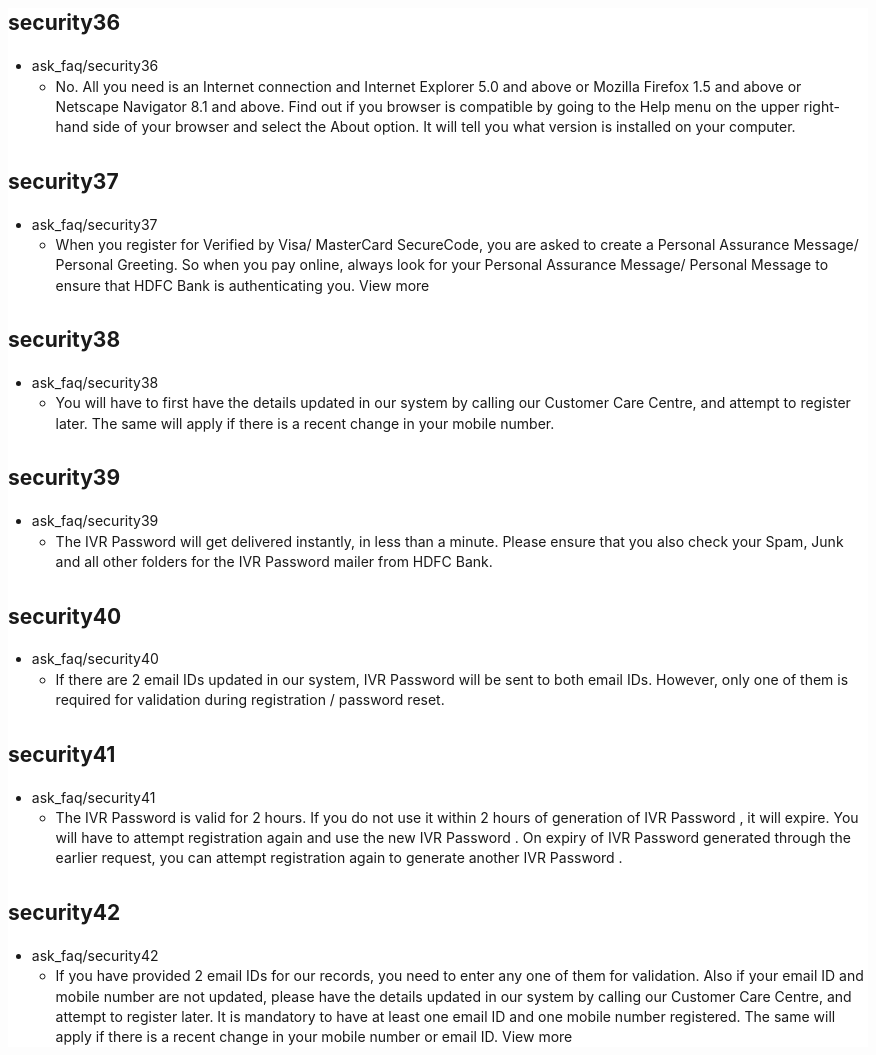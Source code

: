 ## security36

- ask_faq/security36
  - No. All you need is an Internet connection and Internet Explorer 5.0 and above or Mozilla Firefox 1.5 and above or Netscape Navigator 8.1 and above. Find out if you browser is compatible by going to the Help menu on the upper right-hand side of your browser and select the About option. It will tell you what version is installed on your computer.

## security37

- ask_faq/security37
  - When you register for Verified by Visa/ MasterCard SecureCode, you are asked to create a Personal Assurance Message/ Personal Greeting. So when you pay online, always look for your Personal Assurance Message/ Personal Message to ensure that HDFC Bank is authenticating you. View more

## security38

- ask_faq/security38
  - You will have to first have the details updated in our system by calling our Customer Care Centre, and attempt to register later. The same will apply if there is a recent change in your mobile number.

## security39

- ask_faq/security39
  - The IVR Password will get delivered instantly, in less than a minute. Please ensure that you also check your Spam, Junk and all other folders for the IVR Password mailer from HDFC Bank.

## security40

- ask_faq/security40
  - If there are 2 email IDs updated in our system, IVR Password will be sent to both email IDs. However, only one of them is required for validation during registration / password reset.

## security41

- ask_faq/security41
  - The IVR Password is valid for 2 hours. If you do not use it within 2 hours of generation of IVR Password , it will expire. You will have to attempt registration again and use the new IVR Password . On expiry of IVR Password generated through the earlier request, you can attempt registration again to generate another IVR Password .

## security42

- ask_faq/security42
  - If you have provided 2 email IDs for our records, you need to enter any one of them for validation. Also if your email ID and mobile number are not updated, please have the details updated in our system by calling our Customer Care Centre, and attempt to register later. It is mandatory to have at least one email ID and one mobile number registered. The same will apply if there is a recent change in your mobile number or email ID. View more
